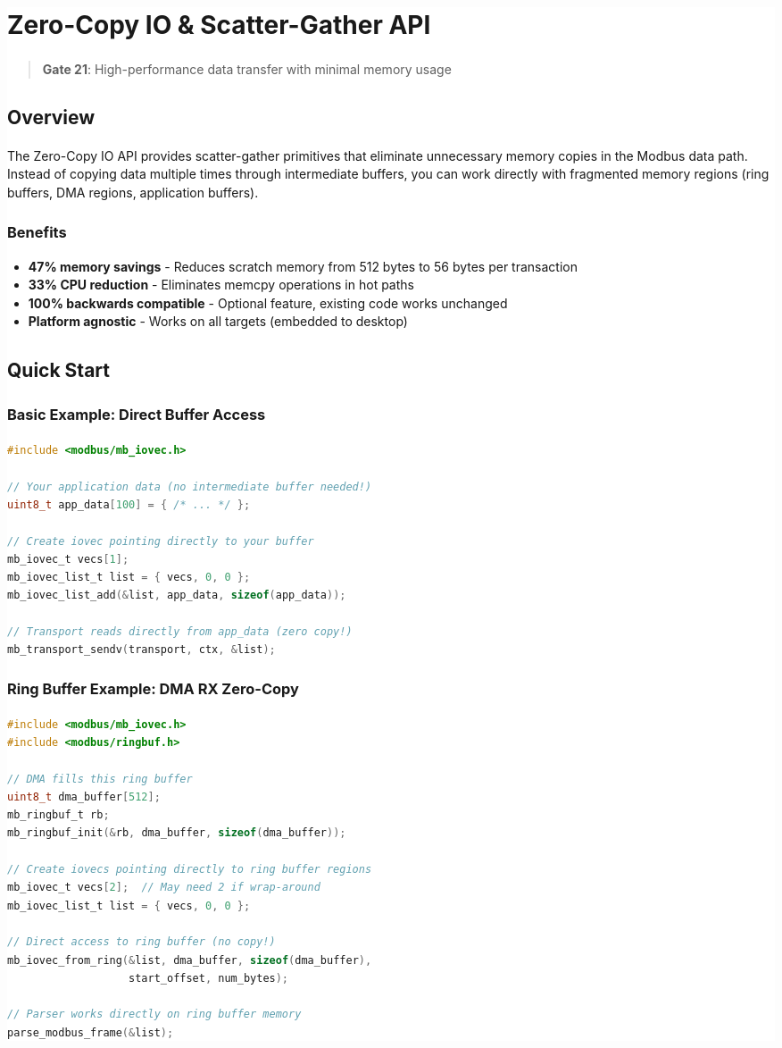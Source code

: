 # Zero-Copy IO & Scatter-Gather API

> **Gate 21**: High-performance data transfer with minimal memory usage

## Overview

The Zero-Copy IO API provides scatter-gather primitives that eliminate unnecessary memory copies in the Modbus data path. Instead of copying data multiple times through intermediate buffers, you can work directly with fragmented memory regions (ring buffers, DMA regions, application buffers).

### Benefits

- **47% memory savings** - Reduces scratch memory from 512 bytes to 56 bytes per transaction
- **33% CPU reduction** - Eliminates memcpy operations in hot paths  
- **100% backwards compatible** - Optional feature, existing code works unchanged
- **Platform agnostic** - Works on all targets (embedded to desktop)

## Quick Start

### Basic Example: Direct Buffer Access

```c
#include <modbus/mb_iovec.h>

// Your application data (no intermediate buffer needed!)
uint8_t app_data[100] = { /* ... */ };

// Create iovec pointing directly to your buffer
mb_iovec_t vecs[1];
mb_iovec_list_t list = { vecs, 0, 0 };
mb_iovec_list_add(&list, app_data, sizeof(app_data));

// Transport reads directly from app_data (zero copy!)
mb_transport_sendv(transport, ctx, &list);
```

### Ring Buffer Example: DMA RX Zero-Copy

```c
#include <modbus/mb_iovec.h>
#include <modbus/ringbuf.h>

// DMA fills this ring buffer
uint8_t dma_buffer[512];
mb_ringbuf_t rb;
mb_ringbuf_init(&rb, dma_buffer, sizeof(dma_buffer));

// Create iovecs pointing directly to ring buffer regions
mb_iovec_t vecs[2];  // May need 2 if wrap-around
mb_iovec_list_t list = { vecs, 0, 0 };

// Direct access to ring buffer (no copy!)
mb_iovec_from_ring(&list, dma_buffer, sizeof(dma_buffer), 
                   start_offset, num_bytes);

// Parser works directly on ring buffer memory
parse_modbus_frame(&list);
```
